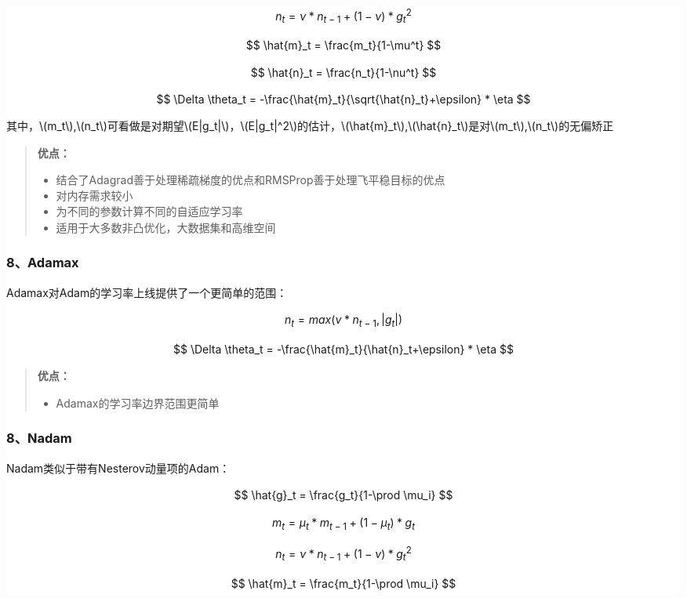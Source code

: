 $$
n_t = \nu * n_{t-1} + (1-\nu) * g_t^2
$$

$$
\hat{m}_t = \frac{m_t}{1-\mu^t}
$$

$$
\hat{n}_t = \frac{n_t}{1-\nu^t}
$$

$$
\Delta \theta_t = -\frac{\hat{m}_t}{\sqrt{\hat{n}_t}+\epsilon} * \eta
$$

其中，\\(m_t\\),\\(n_t\\)可看做是对期望\\(E|g_t|\\)，\\(E|g_t|^2\\)的估计，\\(\hat{m}_t\\),\\(\hat{n}_t\\)是对\\(m_t\\),\\(n_t\\)的无偏矫正

> **优点：**
>* 结合了Adagrad善于处理稀疏梯度的优点和RMSProp善于处理飞平稳目标的优点
>* 对内存需求较小
>* 为不同的参数计算不同的自适应学习率
>* 适用于大多数非凸优化，大数据集和高维空间

### 8、Adamax
Adamax对Adam的学习率上线提供了一个更简单的范围：

$$
n_t = max(\nu * n_{t-1},|g_t|)
$$

$$
\Delta \theta_t = -\frac{\hat{m}_t}{\hat{n}_t+\epsilon} * \eta
$$

> **优点：**
>* Adamax的学习率边界范围更简单

### 8、Nadam
Nadam类似于带有Nesterov动量项的Adam：

$$
\hat{g}_t = \frac{g_t}{1-\prod \mu_i}
$$

$$
m_t = \mu_t * m_{t-1} + (1-\mu_t)*g_t
$$

$$
n_t = \nu * n_{t-1} + (1-\nu) * g_t^2
$$

$$
\hat{m}_t = \frac{m_t}{1-\prod \mu_i}
$$

